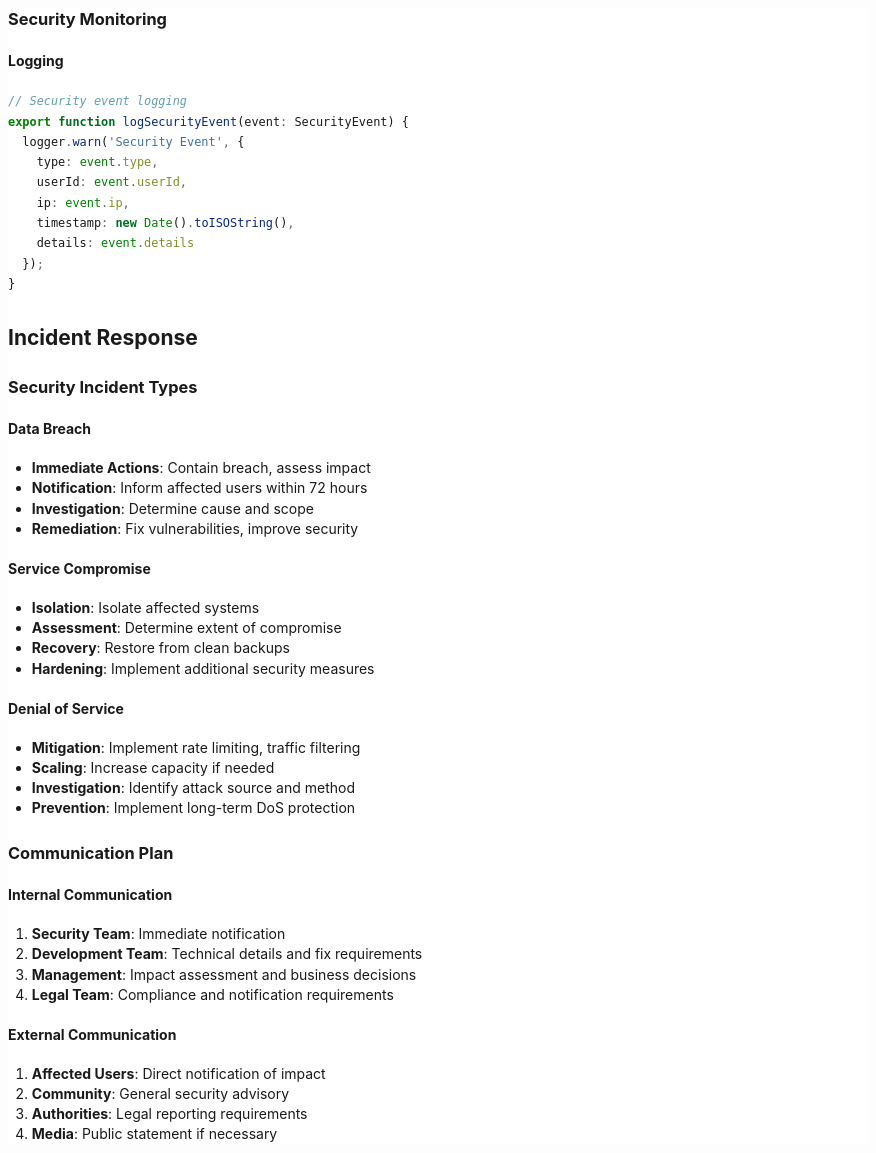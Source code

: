 ### Security Monitoring

#### Logging
```typescript
// Security event logging
export function logSecurityEvent(event: SecurityEvent) {
  logger.warn('Security Event', {
    type: event.type,
    userId: event.userId,
    ip: event.ip,
    timestamp: new Date().toISOString(),
    details: event.details
  });
}
```

## Incident Response

### Security Incident Types

#### Data Breach
- **Immediate Actions**: Contain breach, assess impact
- **Notification**: Inform affected users within 72 hours
- **Investigation**: Determine cause and scope
- **Remediation**: Fix vulnerabilities, improve security

#### Service Compromise
- **Isolation**: Isolate affected systems
- **Assessment**: Determine extent of compromise
- **Recovery**: Restore from clean backups
- **Hardening**: Implement additional security measures

#### Denial of Service
- **Mitigation**: Implement rate limiting, traffic filtering
- **Scaling**: Increase capacity if needed
- **Investigation**: Identify attack source and method
- **Prevention**: Implement long-term DoS protection

### Communication Plan

#### Internal Communication
1. **Security Team**: Immediate notification
2. **Development Team**: Technical details and fix requirements
3. **Management**: Impact assessment and business decisions
4. **Legal Team**: Compliance and notification requirements

#### External Communication
1. **Affected Users**: Direct notification of impact
2. **Community**: General security advisory
3. **Authorities**: Legal reporting requirements
4. **Media**: Public statement if necessary

